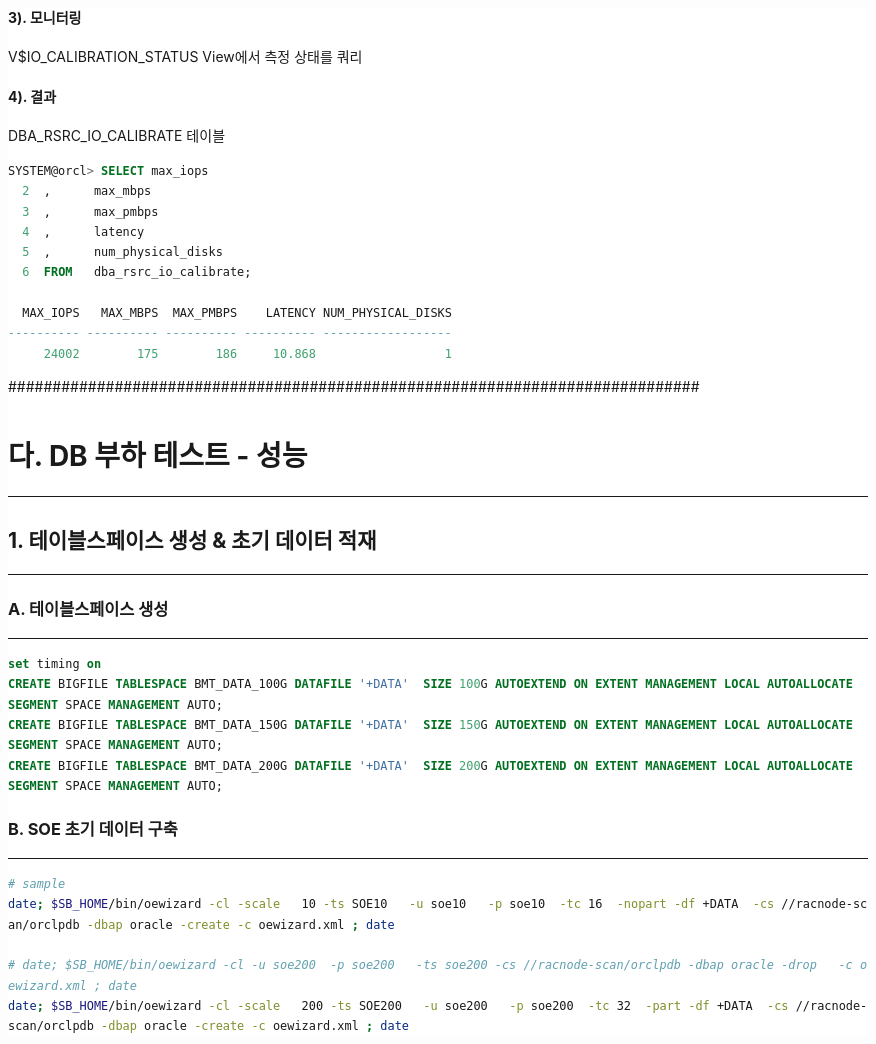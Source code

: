 #### 3). 모니터링
   V$IO_CALIBRATION_STATUS View에서 측정 상태를 쿼리

#### 4). 결과 
   DBA_RSRC_IO_CALIBRATE 테이블

```sql
SYSTEM@orcl> SELECT max_iops
  2  ,      max_mbps
  3  ,      max_pmbps
  4  ,      latency
  5  ,      num_physical_disks
  6  FROM   dba_rsrc_io_calibrate;

  MAX_IOPS   MAX_MBPS  MAX_PMBPS    LATENCY NUM_PHYSICAL_DISKS
---------- ---------- ---------- ---------- ------------------
     24002        175        186     10.868                  1
```     


##############################################################################

# 다. DB 부하 테스트 - 성능
------------------------------------

## 1. 테이블스페이스 생성 & 초기 데이터 적재 <a id="ch-3-1"></a>
-------------------------------------------------

### A. 테이블스페이스 생성
----------------------------------

```sql
set timing on
CREATE BIGFILE TABLESPACE BMT_DATA_100G DATAFILE '+DATA'  SIZE 100G AUTOEXTEND ON EXTENT MANAGEMENT LOCAL AUTOALLOCATE  SEGMENT SPACE MANAGEMENT AUTO;
CREATE BIGFILE TABLESPACE BMT_DATA_150G DATAFILE '+DATA'  SIZE 150G AUTOEXTEND ON EXTENT MANAGEMENT LOCAL AUTOALLOCATE  SEGMENT SPACE MANAGEMENT AUTO;
CREATE BIGFILE TABLESPACE BMT_DATA_200G DATAFILE '+DATA'  SIZE 200G AUTOEXTEND ON EXTENT MANAGEMENT LOCAL AUTOALLOCATE  SEGMENT SPACE MANAGEMENT AUTO;
```

### B. SOE 초기 데이터 구축  
-----------------------------------

```bash
# sample
date; $SB_HOME/bin/oewizard -cl -scale   10 -ts SOE10   -u soe10   -p soe10  -tc 16  -nopart -df +DATA  -cs //racnode-scan/orclpdb -dbap oracle -create -c oewizard.xml ; date

# date; $SB_HOME/bin/oewizard -cl -u soe200  -p soe200   -ts soe200 -cs //racnode-scan/orclpdb -dbap oracle -drop   -c oewizard.xml ; date
date; $SB_HOME/bin/oewizard -cl -scale   200 -ts SOE200   -u soe200   -p soe200  -tc 32  -part -df +DATA  -cs //racnode-scan/orclpdb -dbap oracle -create -c oewizard.xml ; date
```

